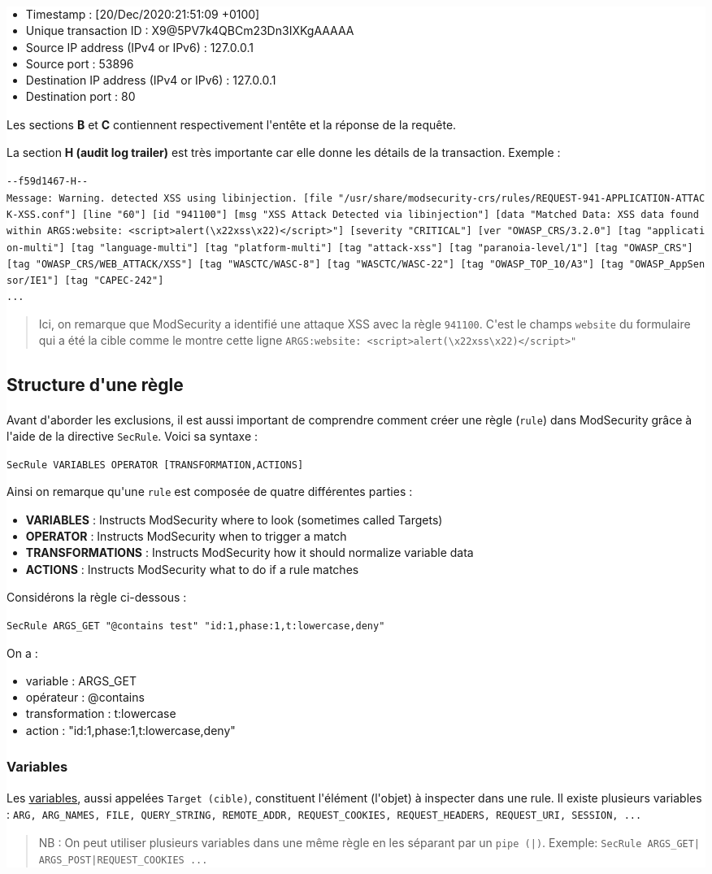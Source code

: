 - Timestamp : [20/Dec/2020:21:51:09 +0100]
- Unique transaction ID : X9@5PV7k4QBCm23Dn3IXKgAAAAA
- Source IP address (IPv4 or IPv6) : 127.0.0.1
- Source port : 53896
- Destination IP address (IPv4 or IPv6) : 127.0.0.1
- Destination port : 80

Les sections **B** et **C** contiennent respectivement l'entête et la réponse de la requête.

La section **H (audit log trailer)** est très importante car elle donne les détails de la transaction. Exemple :
```
--f59d1467-H--
Message: Warning. detected XSS using libinjection. [file "/usr/share/modsecurity-crs/rules/REQUEST-941-APPLICATION-ATTACK-XSS.conf"] [line "60"] [id "941100"] [msg "XSS Attack Detected via libinjection"] [data "Matched Data: XSS data found within ARGS:website: <script>alert(\x22xss\x22)</script>"] [severity "CRITICAL"] [ver "OWASP_CRS/3.2.0"] [tag "application-multi"] [tag "language-multi"] [tag "platform-multi"] [tag "attack-xss"] [tag "paranoia-level/1"] [tag "OWASP_CRS"] [tag "OWASP_CRS/WEB_ATTACK/XSS"] [tag "WASCTC/WASC-8"] [tag "WASCTC/WASC-22"] [tag "OWASP_TOP_10/A3"] [tag "OWASP_AppSensor/IE1"] [tag "CAPEC-242"]
...
```
> Ici, on remarque que ModSecurity a identifié une attaque XSS avec la règle `941100`. C'est le champs `website` du formulaire qui a été la cible comme le montre cette ligne `ARGS:website: <script>alert(\x22xss\x22)</script>"`

## Structure d'une règle
Avant d'aborder les exclusions, il est aussi important de comprendre comment créer une règle (`rule`) dans ModSecurity grâce à l'aide de la directive `SecRule`. Voici sa syntaxe :
```
SecRule VARIABLES OPERATOR [TRANSFORMATION,ACTIONS]
```
Ainsi on remarque qu'une `rule` est composée de quatre différentes parties :
- **VARIABLES** : Instructs ModSecurity where to look (sometimes called Targets)
- **OPERATOR** : Instructs ModSecurity when to trigger a match
- **TRANSFORMATIONS** : Instructs ModSecurity how it should normalize variable data
- **ACTIONS** : Instructs ModSecurity what to do if a rule matches

Considérons la règle ci-dessous :
```
SecRule ARGS_GET "@contains test" "id:1,phase:1,t:lowercase,deny"
```
On a :
- variable : ARGS_GET
- opérateur : @contains
- transformation : t:lowercase
- action : "id:1,phase:1,t:lowercase,deny"

### Variables
Les [variables](https://github.com/SpiderLabs/ModSecurity/wiki/Reference-Manual-%28v2.x%29#Variables), aussi appelées `Target (cible)`, constituent l'élément (l'objet) à inspecter dans une rule. Il existe plusieurs variables : `ARG, ARG_NAMES, FILE, QUERY_STRING, REMOTE_ADDR, REQUEST_COOKIES, REQUEST_HEADERS, REQUEST_URI, SESSION, ...`
> NB : On peut utiliser plusieurs variables dans une même règle en les séparant par un `pipe (|)`. Exemple: `SecRule ARGS_GET|ARGS_POST|REQUEST_COOKIES ...`
